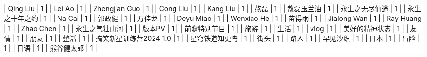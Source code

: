 | Qing Liu | 1 |
| Lei Ao | 1 |
| Zhengjian Guo | 1 |
| Cong Liu | 1 |
| Kang Liu | 1 |
| 熬磊 | 1 |
| 敖磊玉兰油 | 1 |
| 永生之无尽仙途 | 1 |
| 永生之十年之约 | 1 |
| Na Cai | 1 |
| 郭政健 | 1 |
| 万佳龙 | 1 |
| Deyu Miao | 1 |
| Wenxiao He | 1 |
| 苗得雨 | 1 |
| Jialong Wan | 1 |
| Ray Huang | 1 |
| Zhao Chen | 1 |
| 永生之气壮山河 | 1 |
| 版本PV | 1 |
| 前瞻特别节目 | 1 |
| 旅游 | 1 |
| 生活 | 1 |
| vlog | 1 |
| 美好的精神状态 | 1 |
| 友情 | 1 |
| 朋友 | 1 |
| 整活 | 1 |
| 搞笑新星训练营2024 1.0 | 1 |
| 星穹铁道知更鸟 | 1 |
| 街头 | 1 |
| 路人 | 1 |
| 早见沙织 | 1 |
| 日本 | 1 |
| 冒险 | 1 |
| 日语 | 1 |
| 熊谷健太郎 | 1 |